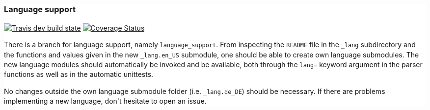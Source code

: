 ### Language support

[![Travis dev build state](https://travis-ci.com/nielstron/quantulum3.svg?branch=language_support "Travis dev build state")](https://travis-ci.com/nielstron/quantulum3)
[![Coverage Status](https://coveralls.io/repos/github/nielstron/quantulum3/badge.svg?branch=language_support)](https://coveralls.io/github/nielstron/quantulum3?branch=dev)

There is a branch for language support, namely `language_support`.
From inspecting the `README` file in the `_lang` subdirectory and
the functions and values given in the new `_lang.en_US` submodule,
one should be able to create own language submodules.
The new language modules should automatically be invoked and be available,
both through the `lang=` keyword argument in the parser functions as well
as in the automatic unittests.

No changes outside the own language submodule folder (i.e. `_lang.de_DE`) should
be necessary. If there are problems implementing a new language, don't hesitate to open an issue.
